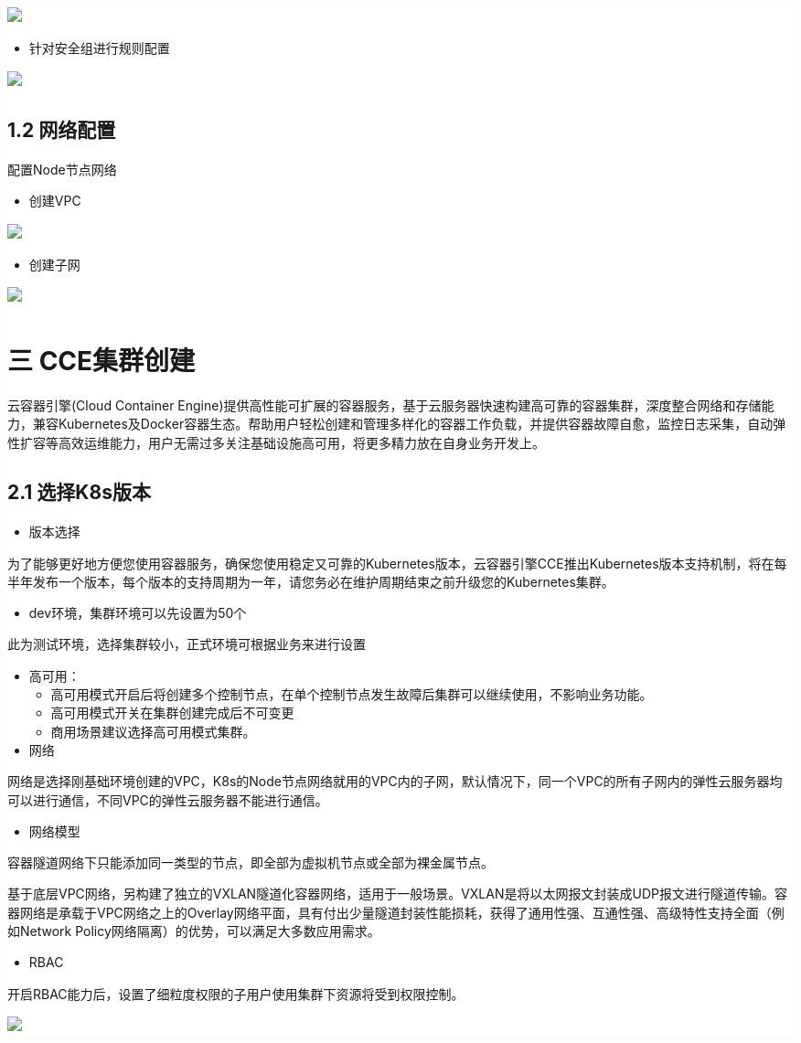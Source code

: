![](https://kaliarch-bucket-1251990360.cos.ap-beijing.myqcloud.com/blog_img/20211014131749.png)

* 针对安全组进行规则配置

![](https://kaliarch-bucket-1251990360.cos.ap-beijing.myqcloud.com/blog_img/20211014131800.png)

## 1.2 网络配置

配置Node节点网络

* 创建VPC

![](https://kaliarch-bucket-1251990360.cos.ap-beijing.myqcloud.com/blog_img/20211014131812.png)

* 创建子网

![](https://kaliarch-bucket-1251990360.cos.ap-beijing.myqcloud.com/blog_img/20211014131819.png)

# 三 CCE集群创建

云容器引擎(Cloud Container Engine)提供高性能可扩展的容器服务，基于云服务器快速构建高可靠的容器集群，深度整合网络和存储能力，兼容Kubernetes及Docker容器生态。帮助用户轻松创建和管理多样化的容器工作负载，并提供容器故障自愈，监控日志采集，自动弹性扩容等高效运维能力，用户无需过多关注基础设施高可用，将更多精力放在自身业务开发上。

## 2.1 选择K8s版本

* 版本选择

为了能够更好地方便您使用容器服务，确保您使用稳定又可靠的Kubernetes版本，云容器引擎CCE推出Kubernetes版本支持机制，将在每半年发布一个版本，每个版本的支持周期为一年，请您务必在维护周期结束之前升级您的Kubernetes集群。

* dev环境，集群环境可以先设置为50个

此为测试环境，选择集群较小，正式环境可根据业务来进行设置

* 高可用：
  * 高可用模式开启后将创建多个控制节点，在单个控制节点发生故障后集群可以继续使用，不影响业务功能。
  * 高可用模式开关在集群创建完成后不可变更
  * 商用场景建议选择高可用模式集群。
* 网络

网络是选择刚基础环境创建的VPC，K8s的Node节点网络就用的VPC内的子网，默认情况下，同一个VPC的所有子网内的弹性云服务器均可以进行通信，不同VPC的弹性云服务器不能进行通信。

* 网络模型

容器隧道网络下只能添加同一类型的节点，即全部为虚拟机节点或全部为裸金属节点。

基于底层VPC网络，另构建了独立的VXLAN隧道化容器网络，适用于一般场景。VXLAN是将以太网报文封装成UDP报文进行隧道传输。容器网络是承载于VPC网络之上的Overlay网络平面，具有付出少量隧道封装性能损耗，获得了通用性强、互通性强、高级特性支持全面（例如Network Policy网络隔离）的优势，可以满足大多数应用需求。

* RBAC

开启RBAC能力后，设置了细粒度权限的子用户使用集群下资源将受到权限控制。

![](https://kaliarch-bucket-1251990360.cos.ap-beijing.myqcloud.com/blog_img/20211014131831.png)
